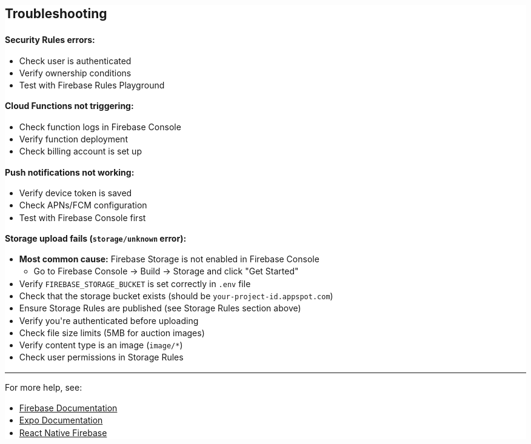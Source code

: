 
## Troubleshooting

**Security Rules errors:**
- Check user is authenticated
- Verify ownership conditions
- Test with Firebase Rules Playground

**Cloud Functions not triggering:**
- Check function logs in Firebase Console
- Verify function deployment
- Check billing account is set up

**Push notifications not working:**
- Verify device token is saved
- Check APNs/FCM configuration
- Test with Firebase Console first

**Storage upload fails (`storage/unknown` error):**
- **Most common cause:** Firebase Storage is not enabled in Firebase Console
  - Go to Firebase Console → Build → Storage and click "Get Started"
- Verify `FIREBASE_STORAGE_BUCKET` is set correctly in `.env` file
- Check that the storage bucket exists (should be `your-project-id.appspot.com`)
- Ensure Storage Rules are published (see Storage Rules section above)
- Verify you're authenticated before uploading
- Check file size limits (5MB for auction images)
- Verify content type is an image (`image/*`)
- Check user permissions in Storage Rules

---

For more help, see:
- [Firebase Documentation](https://firebase.google.com/docs)
- [Expo Documentation](https://docs.expo.dev/)
- [React Native Firebase](https://rnfirebase.io/)
